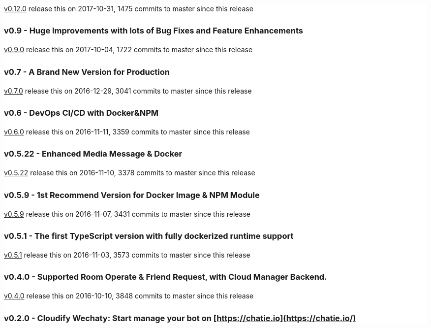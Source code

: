 ​[v0.12.0](https://github.com/wechaty/wechaty/releases/tag/v0.12.0) release this on 2017-10-31, 1475 commits to master since this release

### v0.9 - Huge Improvements with lots of Bug Fixes and Feature Enhancements  <a id="v-0-9-huge-improvements-with-lots-of-bug-fixes-and-feature-enhancements"></a>

​[v0.9.0](https://github.com/wechaty/wechaty/releases/tag/v0.9.0) release this on 2017-10-04, 1722 commits to master since this release

### v0.7 - A Brand New Version for Production  <a id="v-0-7-a-brand-new-version-for-production"></a>

​[v0.7.0](https://github.com/wechaty/wechaty/releases/tag/v0.7.0) release this on 2016-12-29, 3041 commits to master since this release

### v0.6 - DevOps CI/CD with Docker&NPM  <a id="v-0-6-devops-ci-cd-with-docker-and-npm"></a>

​[v0.6.0](https://github.com/wechaty/wechaty/releases/tag/v0.6.0) release this on 2016-11-11, 3359 commits to master since this release

### v0.5.22 - Enhanced Media Message & Docker  <a id="v-0-5-22-enhanced-media-message-and-docker"></a>

​[v0.5.22](https://github.com/wechaty/wechaty/releases/tag/v0.5.22) release this on 2016-11-10, 3378 commits to master since this release

### v0.5.9 - 1st Recommend Version for Docker Image & NPM Module  <a id="v-0-5-9-1st-recommend-version-for-docker-image-and-npm-module"></a>

​[v0.5.9](https://github.com/wechaty/wechaty/releases/tag/v0.5.9) release this on 2016-11-07, 3431 commits to master since this release

### v0.5.1 - The first TypeScript version with fully dockerized runtime support  <a id="v-0-5-1-the-first-typescript-version-with-fully-dockerized-runtime-support"></a>

​[v0.5.1](https://github.com/wechaty/wechaty/releases/tag/v0.5.1) release this on 2016-11-03, 3573 commits to master since this release

### v0.4.0 - Supported Room Operate & Friend Request, with Cloud Manager Backend.  <a id="v-0-4-0-supported-room-operate-and-friend-request-with-cloud-manager-backend"></a>

​[v0.4.0](https://github.com/wechaty/wechaty/releases/tag/v0.4.0) release this on 2016-10-10, 3848 commits to master since this release

### v0.2.0 - Cloudify Wechaty: Start manage your bot on [https://chatie.io](https://chatie.io/)​  <a id="v-0-2-0-cloudify-wechaty-start-manage-your-bot-on-https-chatie-io"></a>
